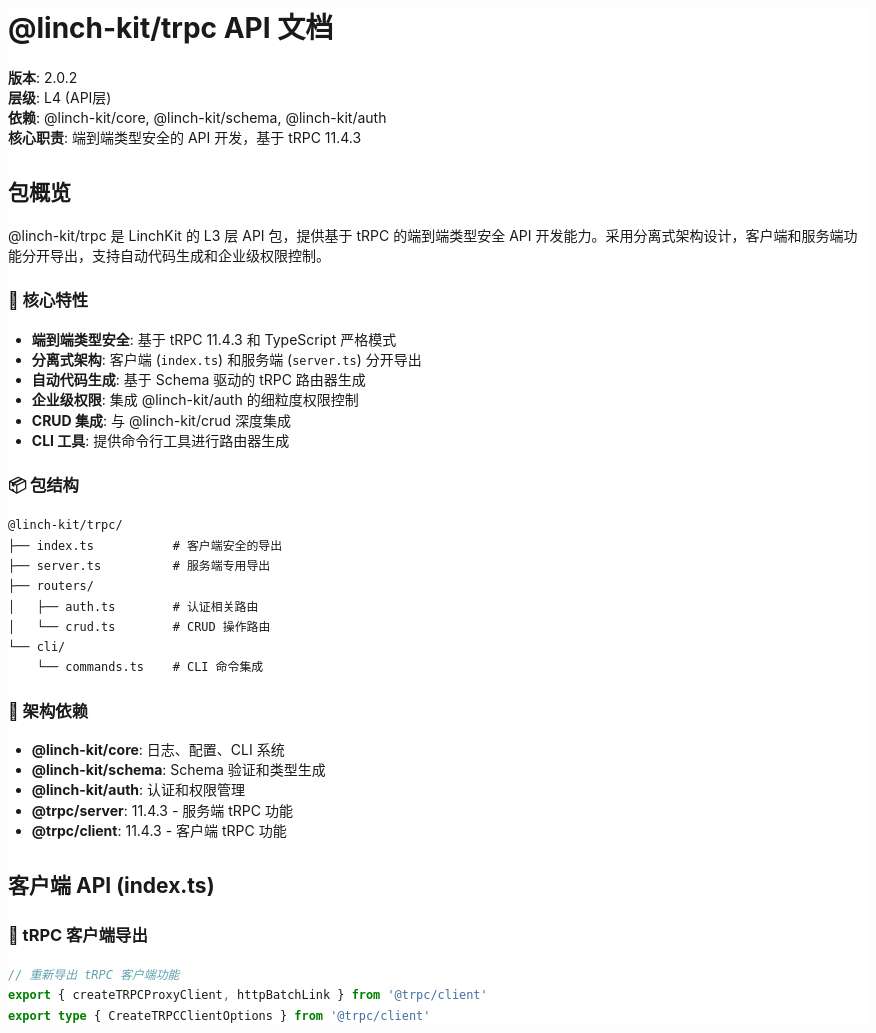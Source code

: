 
# @linch-kit/trpc API 文档

**版本**: 2.0.2  
**层级**: L4 (API层)  
**依赖**: @linch-kit/core, @linch-kit/schema, @linch-kit/auth  
**核心职责**: 端到端类型安全的 API 开发，基于 tRPC 11.4.3

## 包概览

@linch-kit/trpc 是 LinchKit 的 L3 层 API 包，提供基于 tRPC 的端到端类型安全 API 开发能力。采用分离式架构设计，客户端和服务端功能分开导出，支持自动代码生成和企业级权限控制。

### 🎯 核心特性

- **端到端类型安全**: 基于 tRPC 11.4.3 和 TypeScript 严格模式
- **分离式架构**: 客户端 (`index.ts`) 和服务端 (`server.ts`) 分开导出
- **自动代码生成**: 基于 Schema 驱动的 tRPC 路由器生成
- **企业级权限**: 集成 @linch-kit/auth 的细粒度权限控制
- **CRUD 集成**: 与 @linch-kit/crud 深度集成
- **CLI 工具**: 提供命令行工具进行路由器生成

### 📦 包结构

```
@linch-kit/trpc/
├── index.ts           # 客户端安全的导出
├── server.ts          # 服务端专用导出
├── routers/
│   ├── auth.ts        # 认证相关路由
│   └── crud.ts        # CRUD 操作路由
└── cli/
    └── commands.ts    # CLI 命令集成
```

### 🔗 架构依赖

- **@linch-kit/core**: 日志、配置、CLI 系统
- **@linch-kit/schema**: Schema 验证和类型生成
- **@linch-kit/auth**: 认证和权限管理
- **@trpc/server**: 11.4.3 - 服务端 tRPC 功能
- **@trpc/client**: 11.4.3 - 客户端 tRPC 功能

## 客户端 API (index.ts)

### 🔧 tRPC 客户端导出

```typescript
// 重新导出 tRPC 客户端功能
export { createTRPCProxyClient, httpBatchLink } from '@trpc/client'
export type { CreateTRPCClientOptions } from '@trpc/client'
```
